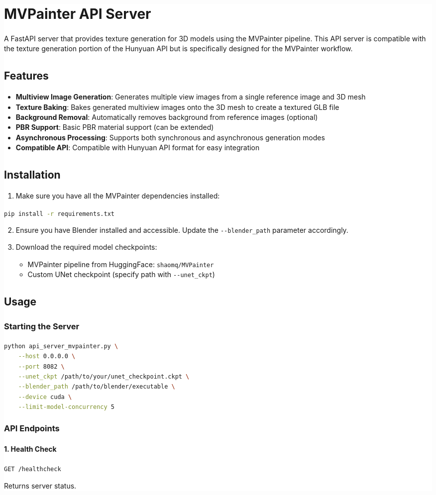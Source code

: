 # MVPainter API Server

A FastAPI server that provides texture generation for 3D models using the MVPainter pipeline. This API server is compatible with the texture generation portion of the Hunyuan API but is specifically designed for the MVPainter workflow.

## Features

- **Multiview Image Generation**: Generates multiple view images from a single reference image and 3D mesh
- **Texture Baking**: Bakes generated multiview images onto the 3D mesh to create a textured GLB file
- **Background Removal**: Automatically removes background from reference images (optional)
- **PBR Support**: Basic PBR material support (can be extended)
- **Asynchronous Processing**: Supports both synchronous and asynchronous generation modes
- **Compatible API**: Compatible with Hunyuan API format for easy integration

## Installation

1. Make sure you have all the MVPainter dependencies installed:
```bash
pip install -r requirements.txt
```

2. Ensure you have Blender installed and accessible. Update the `--blender_path` parameter accordingly.

3. Download the required model checkpoints:
   - MVPainter pipeline from HuggingFace: `shaomq/MVPainter`
   - Custom UNet checkpoint (specify path with `--unet_ckpt`)

## Usage

### Starting the Server

```bash
python api_server_mvpainter.py \
    --host 0.0.0.0 \
    --port 8082 \
    --unet_ckpt /path/to/your/unet_checkpoint.ckpt \
    --blender_path /path/to/blender/executable \
    --device cuda \
    --limit-model-concurrency 5
```

### API Endpoints

#### 1. Health Check
```
GET /healthcheck
```
Returns server status.

